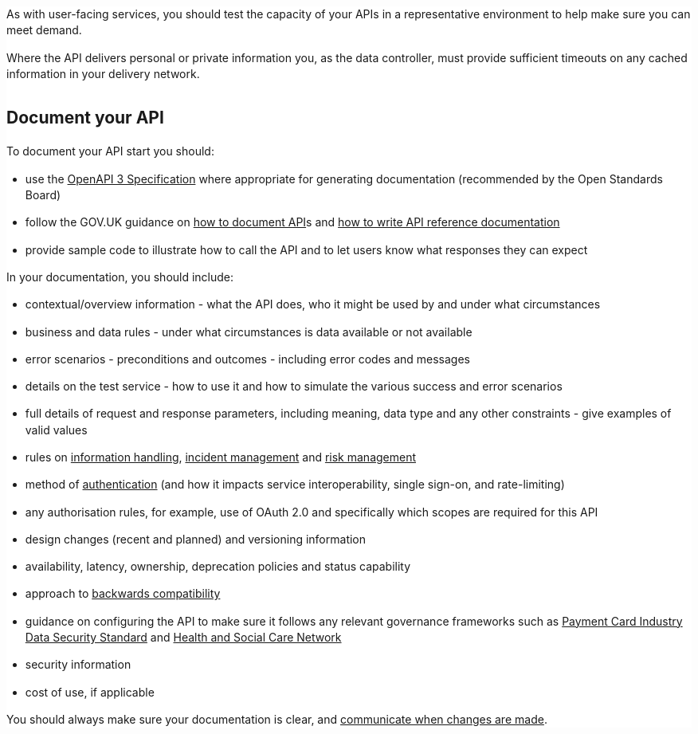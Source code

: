 As with user-facing services, you should test the capacity of your APIs in a representative environment to help make sure you can meet demand.

Where the API delivers personal or private information you, as the data controller, must provide sufficient timeouts on any cached information in your delivery network.

## Document your API

To document your API start you should:

-   use the [OpenAPI 3 Specification](https://www.openapis.org/) where appropriate for generating documentation (recommended by the Open Standards Board)

-   follow the GOV.UK guidance on [how to document API](https://www.gov.uk/guidance/how-to-document-apis)s and [how to write API reference documentation](https://www.gov.uk/guidance/writing-api-reference-documentation)

-   provide sample code to illustrate how to call the API and to let users know what responses they can expect

In your documentation, you should include:

-   contextual/overview information - what the API does, who it might be used by and under what circumstances

-   business and data rules - under what circumstances is data available or not available

-   error scenarios - preconditions and outcomes - including error codes and messages

-   details on the test service - how to use it and how to simulate the various success and error scenarios

-   full details of request and response parameters, including meaning, data type and any other constraints - give examples of valid values

-   rules on [information handling](https://www.gov.uk/government/publications/information-asset-owner-role-guidance), [incident management](https://www.ncsc.gov.uk/incident-management) and [risk management](https://www.ncsc.gov.uk/incident-management)

-   method of [authentication](https://www.ncsc.gov.uk/guidance/user-authentication-systems-implementation-guide-3) (and how it impacts service interoperability, single sign-on, and rate-limiting)

-   any authorisation rules, for example, use of OAuth 2.0 and specifically which scopes are required for this API

-   design changes (recent and planned) and versioning information

-   availability, latency, ownership, deprecation policies and status capability

-   approach to [backwards compatibility](https://gdstechnology.blog.gov.uk/2016/07/26/considering-our-approach-to-api-iteration/)

-   guidance on configuring the API to make sure it follows any relevant governance frameworks such as [Payment Card Industry Data Security Standard](https://www.pcisecuritystandards.org/pci_security/) and [Health and Social Care Network](https://digital.nhs.uk/health-social-care-network)

-   security information

-   cost of use, if applicable

You should always make sure your documentation is clear, and [communicate when changes are made](https://gdstechnology.blog.gov.uk/2016/07/26/considering-our-approach-to-api-iteration/).
